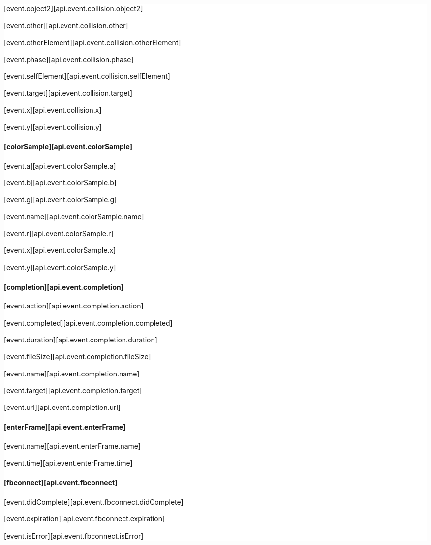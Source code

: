 <p class="index">[event.object2][api.event.collision.object2]</p>

<p class="index">[event.other][api.event.collision.other]</p>

<p class="index">[event.otherElement][api.event.collision.otherElement]</p>

<p class="index">[event.phase][api.event.collision.phase]</p>

<p class="index">[event.selfElement][api.event.collision.selfElement]</p>

<p class="index">[event.target][api.event.collision.target]</p>

<p class="index">[event.x][api.event.collision.x]</p>

<p class="index">[event.y][api.event.collision.y]</p>


#### [colorSample][api.event.colorSample]

<p class="index">[event.a][api.event.colorSample.a]</p>

<p class="index">[event.b][api.event.colorSample.b]</p>

<p class="index">[event.g][api.event.colorSample.g]</p>

<p class="index">[event.name][api.event.colorSample.name]</p>

<p class="index">[event.r][api.event.colorSample.r]</p>

<p class="index">[event.x][api.event.colorSample.x]</p>

<p class="index">[event.y][api.event.colorSample.y]</p>


#### [completion][api.event.completion]

<p class="index">[event.action][api.event.completion.action]</p>

<p class="index">[event.completed][api.event.completion.completed]</p>

<p class="index">[event.duration][api.event.completion.duration]</p>

<p class="index">[event.fileSize][api.event.completion.fileSize]</p>

<p class="index">[event.name][api.event.completion.name]</p>

<p class="index">[event.target][api.event.completion.target]</p>

<p class="index">[event.url][api.event.completion.url]</p>


#### [enterFrame][api.event.enterFrame]

<p class="index">[event.name][api.event.enterFrame.name]</p>

<p class="index">[event.time][api.event.enterFrame.time]</p>


#### [fbconnect][api.event.fbconnect]

<p class="index">[event.didComplete][api.event.fbconnect.didComplete]</p>

<p class="index">[event.expiration][api.event.fbconnect.expiration]</p>

<p class="index">[event.isError][api.event.fbconnect.isError]</p>


[linkDownload]: https://developer.coronalabs.com/downloads/corona-sdk
[linkAPIZip]: https://github.com/coronalabs/corona-docs/archive/gh-pages.zip
[linkDailyBuild]: https://developer.coronalabs.com/downloads/daily-builds
[linkDailyAPI]: https://docs.coronalabs.com/
[linkStore]: https://www.coronalabs.com/store/